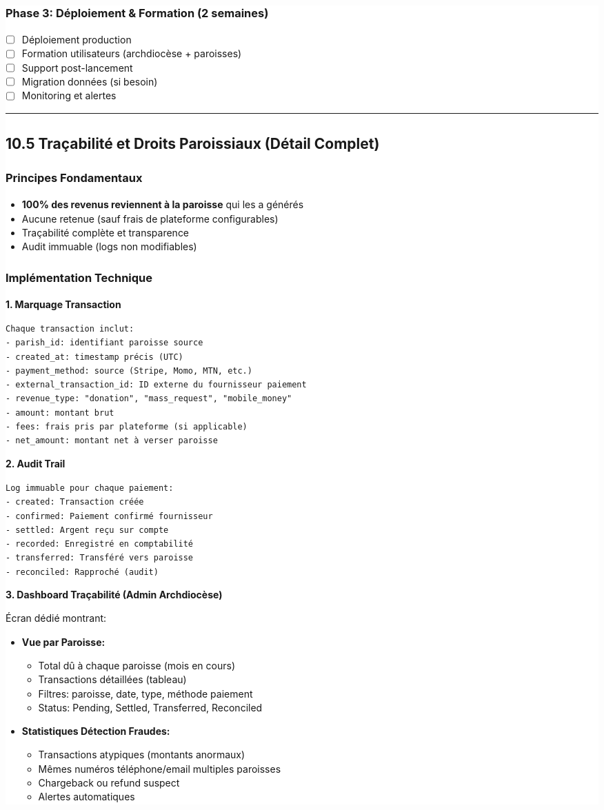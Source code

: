### Phase 3: Déploiement & Formation (2 semaines)
- [ ] Déploiement production
- [ ] Formation utilisateurs (archdiocèse + paroisses)
- [ ] Support post-lancement
- [ ] Migration données (si besoin)
- [ ] Monitoring et alertes

---

## 10.5 Traçabilité et Droits Paroissiaux (Détail Complet)

### Principes Fondamentaux
- **100% des revenus reviennent à la paroisse** qui les a générés
- Aucune retenue (sauf frais de plateforme configurables)
- Traçabilité complète et transparence
- Audit immuable (logs non modifiables)

### Implémentation Technique

**1. Marquage Transaction**
```
Chaque transaction inclut:
- parish_id: identifiant paroisse source
- created_at: timestamp précis (UTC)
- payment_method: source (Stripe, Momo, MTN, etc.)
- external_transaction_id: ID externe du fournisseur paiement
- revenue_type: "donation", "mass_request", "mobile_money"
- amount: montant brut
- fees: frais pris par plateforme (si applicable)
- net_amount: montant net à verser paroisse
```

**2. Audit Trail**
```
Log immuable pour chaque paiement:
- created: Transaction créée
- confirmed: Paiement confirmé fournisseur
- settled: Argent reçu sur compte
- recorded: Enregistré en comptabilité
- transferred: Transféré vers paroisse
- reconciled: Rapproché (audit)
```

**3. Dashboard Traçabilité (Admin Archdiocèse)**

Écran dédié montrant:
- **Vue par Paroisse:**
  - Total dû à chaque paroisse (mois en cours)
  - Transactions détaillées (tableau)
  - Filtres: paroisse, date, type, méthode paiement
  - Status: Pending, Settled, Transferred, Reconciled

- **Statistiques Détection Fraudes:**
  - Transactions atypiques (montants anormaux)
  - Mêmes numéros téléphone/email multiples paroisses
  - Chargeback ou refund suspect
  - Alertes automatiques
